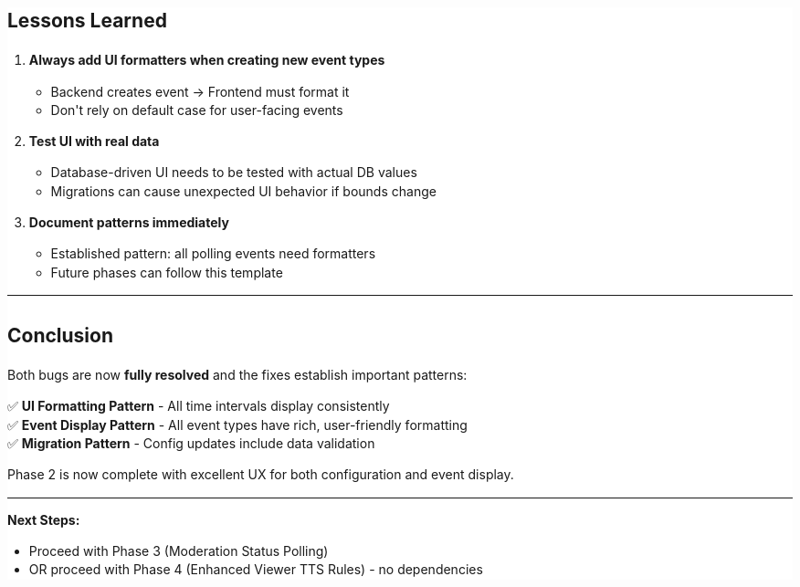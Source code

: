 ## Lessons Learned

1. **Always add UI formatters when creating new event types**
   - Backend creates event → Frontend must format it
   - Don't rely on default case for user-facing events

2. **Test UI with real data**
   - Database-driven UI needs to be tested with actual DB values
   - Migrations can cause unexpected UI behavior if bounds change

3. **Document patterns immediately**
   - Established pattern: all polling events need formatters
   - Future phases can follow this template

---

## Conclusion

Both bugs are now **fully resolved** and the fixes establish important patterns:

✅ **UI Formatting Pattern** - All time intervals display consistently  
✅ **Event Display Pattern** - All event types have rich, user-friendly formatting  
✅ **Migration Pattern** - Config updates include data validation  

Phase 2 is now complete with excellent UX for both configuration and event display.

---

**Next Steps:**
- Proceed with Phase 3 (Moderation Status Polling)
- OR proceed with Phase 4 (Enhanced Viewer TTS Rules) - no dependencies
